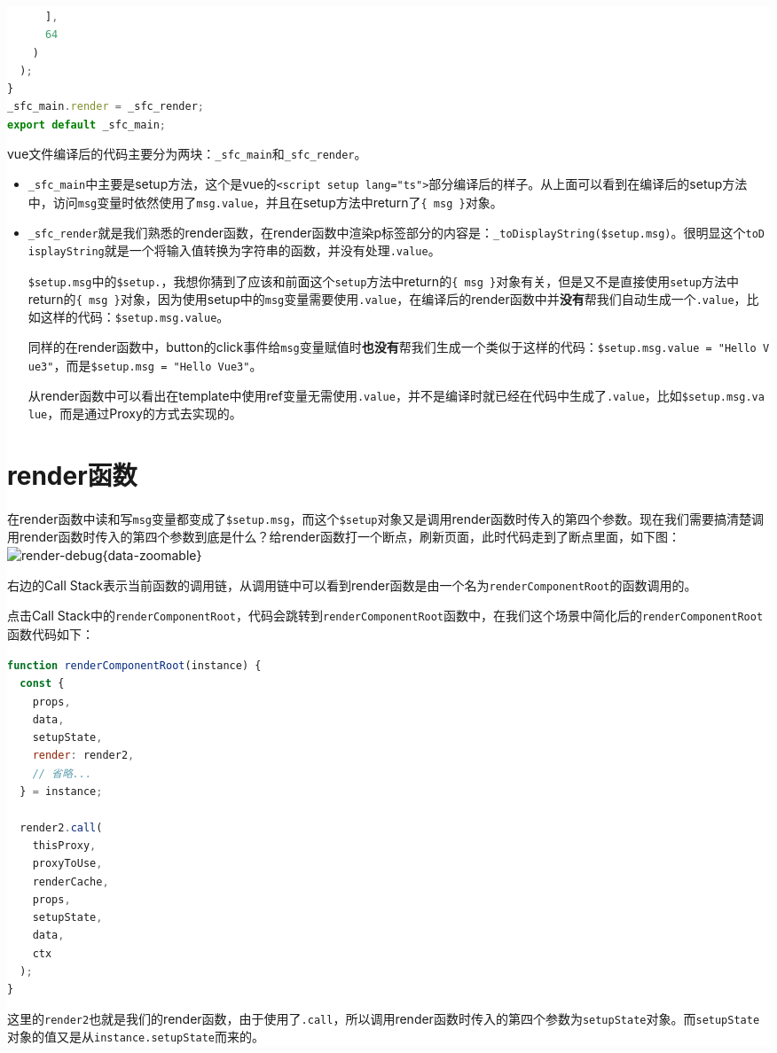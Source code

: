 ```js
      ],
      64
    )
  );
}
_sfc_main.render = _sfc_render;
export default _sfc_main;
```
vue文件编译后的代码主要分为两块：`_sfc_main`和`_sfc_render`。

- `_sfc_main`中主要是setup方法，这个是vue的`<script setup lang="ts">`部分编译后的样子。从上面可以看到在编译后的setup方法中，访问`msg`变量时依然使用了`msg.value`，并且在setup方法中return了`{ msg }`对象。

- `_sfc_render`就是我们熟悉的render函数，在render函数中渲染p标签部分的内容是：`_toDisplayString($setup.msg)`。很明显这个`toDisplayString`就是一个将输入值转换为字符串的函数，并没有处理`.value`。

  `$setup.msg`中的`$setup.`，我想你猜到了应该和前面这个`setup`方法中return的`{ msg }`对象有关，但是又不是直接使用`setup`方法中return的`{ msg }`对象，因为使用setup中的`msg`变量需要使用`.value`，在编译后的render函数中并**没有**帮我们自动生成一个`.value`，比如这样的代码：`$setup.msg.value`。

  同样的在render函数中，button的click事件给`msg`变量赋值时**也没有**帮我们生成一个类似于这样的代码：`$setup.msg.value = "Hello Vue3"`，而是`$setup.msg = "Hello Vue3"`。

  从render函数中可以看出在template中使用ref变量无需使用`.value`，并不是编译时就已经在代码中生成了`.value`，比如`$setup.msg.value`，而是通过Proxy的方式去实现的。
# render函数
在render函数中读和写`msg`变量都变成了`$setup.msg`，而这个`$setup`对象又是调用render函数时传入的第四个参数。现在我们需要搞清楚调用render函数时传入的第四个参数到底是什么？给render函数打一个断点，刷新页面，此时代码走到了断点里面，如下图：
![render-debug](../images/template/template-ref/render-debug.webp){data-zoomable}

右边的Call Stack表示当前函数的调用链，从调用链中可以看到render函数是由一个名为`renderComponentRoot`的函数调用的。

点击Call Stack中的`renderComponentRoot`，代码会跳转到`renderComponentRoot`函数中，在我们这个场景中简化后的`renderComponentRoot`函数代码如下：
```js
function renderComponentRoot(instance) {
  const {
    props,
    data,
    setupState,
    render: render2,
    // 省略...
  } = instance;

  render2.call(
    thisProxy,
    proxyToUse,
    renderCache,
    props,
    setupState,
    data,
    ctx
  );
}
```
这里的`render2`也就是我们的render函数，由于使用了`.call`，所以调用render函数时传入的第四个参数为`setupState`对象。而`setupState`对象的值又是从`instance.setupState`而来的。
